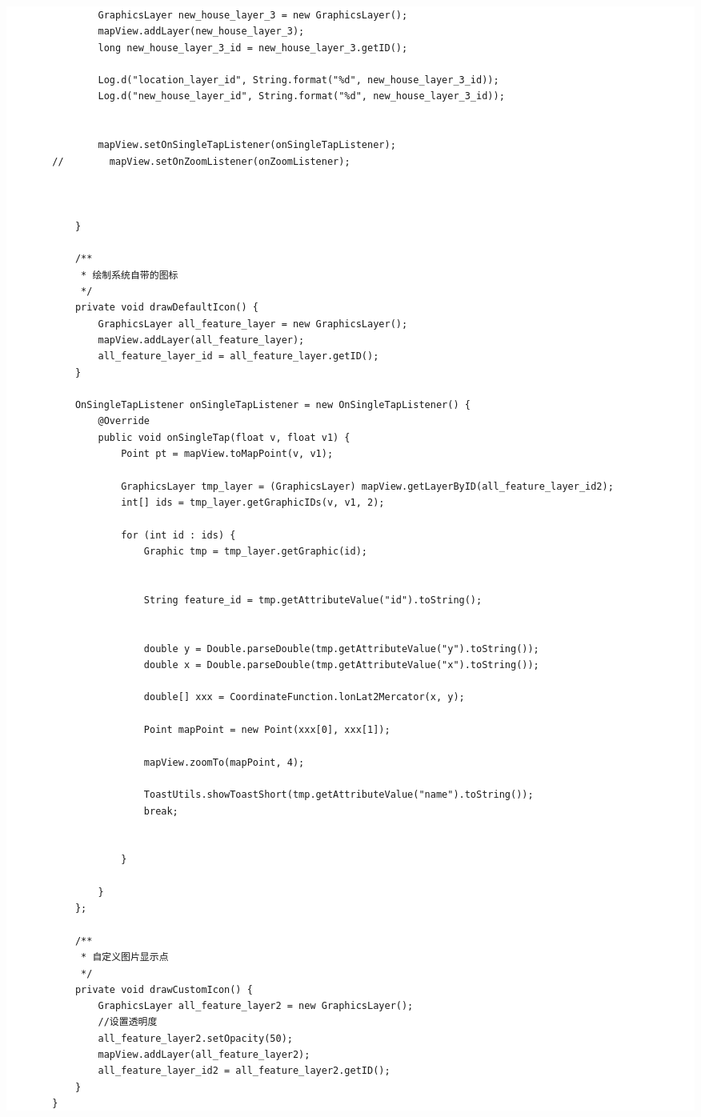 			        GraphicsLayer new_house_layer_3 = new GraphicsLayer();
			        mapView.addLayer(new_house_layer_3);
			        long new_house_layer_3_id = new_house_layer_3.getID();
			
			        Log.d("location_layer_id", String.format("%d", new_house_layer_3_id));
			        Log.d("new_house_layer_id", String.format("%d", new_house_layer_3_id));
			
			
			        mapView.setOnSingleTapListener(onSingleTapListener);
			//        mapView.setOnZoomListener(onZoomListener);
			
			
			
			    }
			
			    /**
			     * 绘制系统自带的图标
			     */
			    private void drawDefaultIcon() {
			        GraphicsLayer all_feature_layer = new GraphicsLayer();
			        mapView.addLayer(all_feature_layer);
			        all_feature_layer_id = all_feature_layer.getID();
			    }
			
			    OnSingleTapListener onSingleTapListener = new OnSingleTapListener() {
			        @Override
			        public void onSingleTap(float v, float v1) {
			            Point pt = mapView.toMapPoint(v, v1);
			
			            GraphicsLayer tmp_layer = (GraphicsLayer) mapView.getLayerByID(all_feature_layer_id2);
			            int[] ids = tmp_layer.getGraphicIDs(v, v1, 2);
			
			            for (int id : ids) {
			                Graphic tmp = tmp_layer.getGraphic(id);
			
			
			                String feature_id = tmp.getAttributeValue("id").toString();
			
			
			                double y = Double.parseDouble(tmp.getAttributeValue("y").toString());
			                double x = Double.parseDouble(tmp.getAttributeValue("x").toString());
			
			                double[] xxx = CoordinateFunction.lonLat2Mercator(x, y);
			
			                Point mapPoint = new Point(xxx[0], xxx[1]);
			
			                mapView.zoomTo(mapPoint, 4);
			
			                ToastUtils.showToastShort(tmp.getAttributeValue("name").toString());
			                break;
			
			
			            }
		
			        }
			    };
			
			    /**
			     * 自定义图片显示点
			     */
			    private void drawCustomIcon() {
			        GraphicsLayer all_feature_layer2 = new GraphicsLayer();
			        //设置透明度
			        all_feature_layer2.setOpacity(50);
			        mapView.addLayer(all_feature_layer2);
			        all_feature_layer_id2 = all_feature_layer2.getID();
			    }
			}
